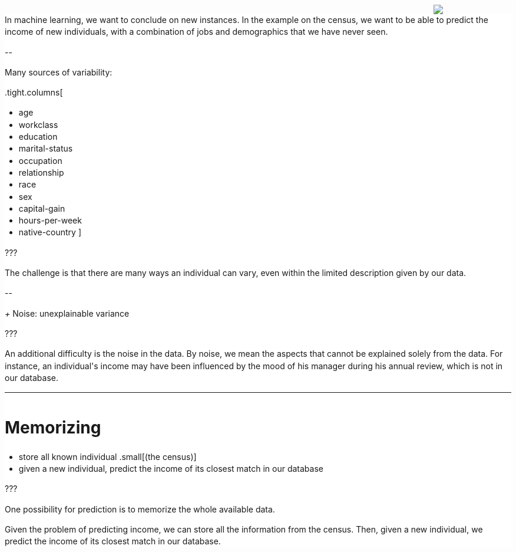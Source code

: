 In machine learning, we want to conclude on new instances. In the 
example on the census, we want to be able to predict the income of new
individuals, with a combination of jobs and demographics that we have
never seen.

--

Many sources of variability:

.tight.columns[
* age
* workclass
* education 
* marital-status
* occupation
* relationship
* race
* sex
* capital-gain
* hours-per-week 
* native-country
]

???

The challenge is that there are many ways an individual can vary, 
even within the limited description given by our data.

--

*+* Noise: unexplainable variance


???

An additional difficulty is the noise in the data. By noise, we mean the
aspects that cannot be explained solely from the data. For instance,
an individual's income may have been influenced by the mood of his 
manager during his annual review, which is not in our database.

---
# Memorizing

<img src="../figures/people.svg" style="position: absolute; right: 1ex; top: 1ex; width: 200px">


* store all known individual .small[(the census)]
* given a new individual, predict the income of its closest match in our database

???

One possibility for prediction is to memorize the whole available data.

Given the problem of predicting income, we can store all the information
from the census. Then, given a new individual, we predict the
income of its closest match in our database.
